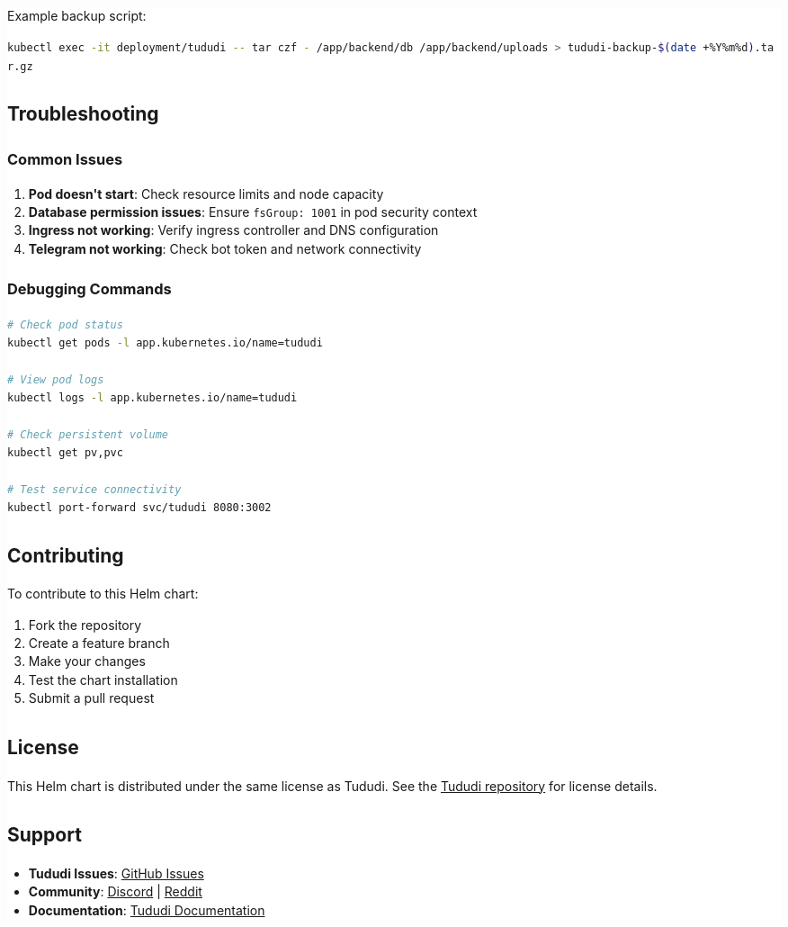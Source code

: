 Example backup script:
```bash
kubectl exec -it deployment/tududi -- tar czf - /app/backend/db /app/backend/uploads > tududi-backup-$(date +%Y%m%d).tar.gz
```

## Troubleshooting

### Common Issues

1. **Pod doesn't start**: Check resource limits and node capacity
2. **Database permission issues**: Ensure `fsGroup: 1001` in pod security context
3. **Ingress not working**: Verify ingress controller and DNS configuration
4. **Telegram not working**: Check bot token and network connectivity

### Debugging Commands

```bash
# Check pod status
kubectl get pods -l app.kubernetes.io/name=tududi

# View pod logs
kubectl logs -l app.kubernetes.io/name=tududi

# Check persistent volume
kubectl get pv,pvc

# Test service connectivity
kubectl port-forward svc/tududi 8080:3002
```

## Contributing

To contribute to this Helm chart:

1. Fork the repository
2. Create a feature branch
3. Make your changes
4. Test the chart installation
5. Submit a pull request

## License

This Helm chart is distributed under the same license as Tududi. See the [Tududi repository](https://github.com/chrisvel/tududi) for license details.

## Support

- **Tududi Issues**: [GitHub Issues](https://github.com/chrisvel/tududi/issues)
- **Community**: [Discord](https://discord.gg/fkbeJ9CmcH) | [Reddit](https://www.reddit.com/r/tududi/)
- **Documentation**: [Tududi Documentation](https://tududi.com/)
